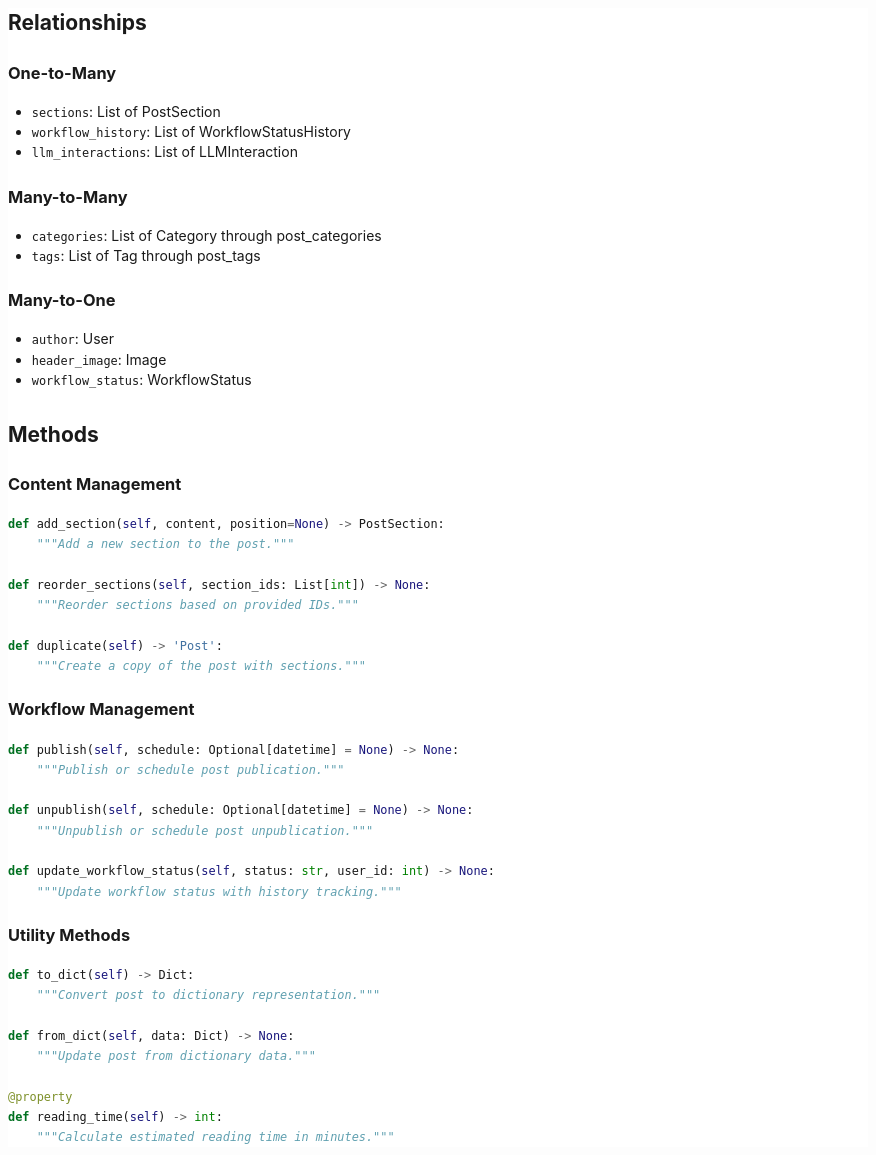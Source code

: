 ## Relationships

### One-to-Many
- `sections`: List of PostSection
- `workflow_history`: List of WorkflowStatusHistory
- `llm_interactions`: List of LLMInteraction

### Many-to-Many
- `categories`: List of Category through post_categories
- `tags`: List of Tag through post_tags

### Many-to-One
- `author`: User
- `header_image`: Image
- `workflow_status`: WorkflowStatus

## Methods

### Content Management
```python
def add_section(self, content, position=None) -> PostSection:
    """Add a new section to the post."""

def reorder_sections(self, section_ids: List[int]) -> None:
    """Reorder sections based on provided IDs."""

def duplicate(self) -> 'Post':
    """Create a copy of the post with sections."""
```

### Workflow Management
```python
def publish(self, schedule: Optional[datetime] = None) -> None:
    """Publish or schedule post publication."""

def unpublish(self, schedule: Optional[datetime] = None) -> None:
    """Unpublish or schedule post unpublication."""

def update_workflow_status(self, status: str, user_id: int) -> None:
    """Update workflow status with history tracking."""
```

### Utility Methods
```python
def to_dict(self) -> Dict:
    """Convert post to dictionary representation."""

def from_dict(self, data: Dict) -> None:
    """Update post from dictionary data."""

@property
def reading_time(self) -> int:
    """Calculate estimated reading time in minutes."""
```
